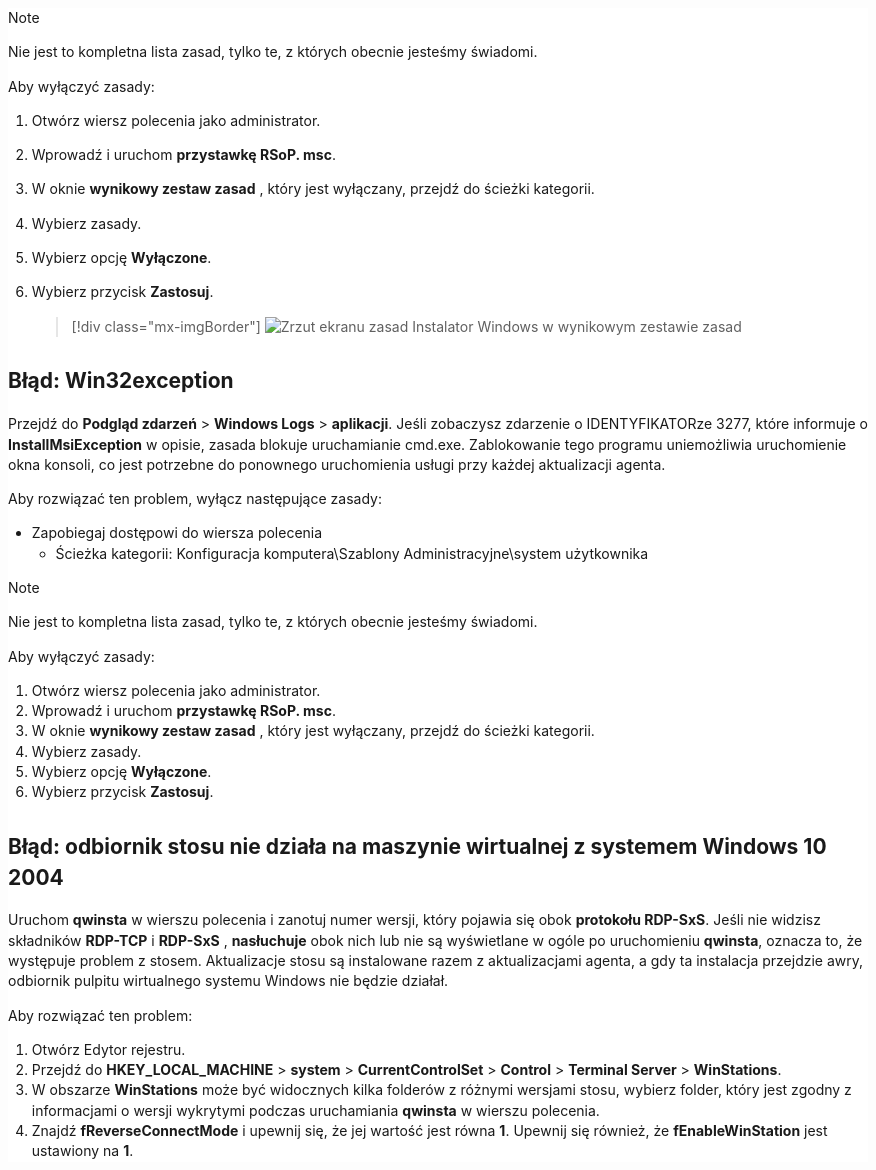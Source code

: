 >[!NOTE]
>Nie jest to kompletna lista zasad, tylko te, z których obecnie jesteśmy świadomi.

Aby wyłączyć zasady:
1. Otwórz wiersz polecenia jako administrator.
2. Wprowadź i uruchom **przystawkę RSoP. msc**.
3. W oknie **wynikowy zestaw zasad** , który jest wyłączany, przejdź do ścieżki kategorii.
4. Wybierz zasady.
5. Wybierz opcję **Wyłączone**.
6. Wybierz przycisk **Zastosuj**.   

   > [!div class="mx-imgBorder"]
   > ![Zrzut ekranu zasad Instalator Windows w wynikowym zestawie zasad](media/gpo-policy.png)

## <a name="error-win32exception"></a>Błąd: Win32exception

Przejdź do **Podgląd zdarzeń**  >  **Windows Logs**  >  **aplikacji**. Jeśli zobaczysz zdarzenie o IDENTYFIKATORze 3277, które informuje o **InstallMsiException** w opisie, zasada blokuje uruchamianie cmd.exe. Zablokowanie tego programu uniemożliwia uruchomienie okna konsoli, co jest potrzebne do ponownego uruchomienia usługi przy każdej aktualizacji agenta.

Aby rozwiązać ten problem, wyłącz następujące zasady:
   - Zapobiegaj dostępowi do wiersza polecenia   
      - Ścieżka kategorii: Konfiguracja komputera\Szablony Administracyjne\system użytkownika
    
>[!NOTE]
>Nie jest to kompletna lista zasad, tylko te, z których obecnie jesteśmy świadomi.

Aby wyłączyć zasady:
1. Otwórz wiersz polecenia jako administrator.
2. Wprowadź i uruchom **przystawkę RSoP. msc**.
3. W oknie **wynikowy zestaw zasad** , który jest wyłączany, przejdź do ścieżki kategorii.
4. Wybierz zasady.
5. Wybierz opcję **Wyłączone**.
6. Wybierz przycisk **Zastosuj**.   

## <a name="error-stack-listener-isnt-working-on-windows-10-2004-vm"></a>Błąd: odbiornik stosu nie działa na maszynie wirtualnej z systemem Windows 10 2004

Uruchom **qwinsta** w wierszu polecenia i zanotuj numer wersji, który pojawia się obok **protokołu RDP-SxS**. Jeśli nie widzisz składników **RDP-TCP** i **RDP-SxS** , **nasłuchuje** obok nich lub nie są wyświetlane w ogóle po uruchomieniu **qwinsta**, oznacza to, że występuje problem z stosem. Aktualizacje stosu są instalowane razem z aktualizacjami agenta, a gdy ta instalacja przejdzie awry, odbiornik pulpitu wirtualnego systemu Windows nie będzie działał.

Aby rozwiązać ten problem:
1. Otwórz Edytor rejestru.
2. Przejdź do **HKEY_LOCAL_MACHINE**  >  **system**  >  **CurrentControlSet**  >  **Control**  >  **Terminal Server**  >  **WinStations**.
3. W obszarze **WinStations** może być widocznych kilka folderów z różnymi wersjami stosu, wybierz folder, który jest zgodny z informacjami o wersji wykrytymi podczas uruchamiania **qwinsta** w wierszu polecenia.
4. Znajdź **fReverseConnectMode** i upewnij się, że jej wartość jest równa **1**. Upewnij się również, że **fEnableWinStation** jest ustawiony na **1**.
